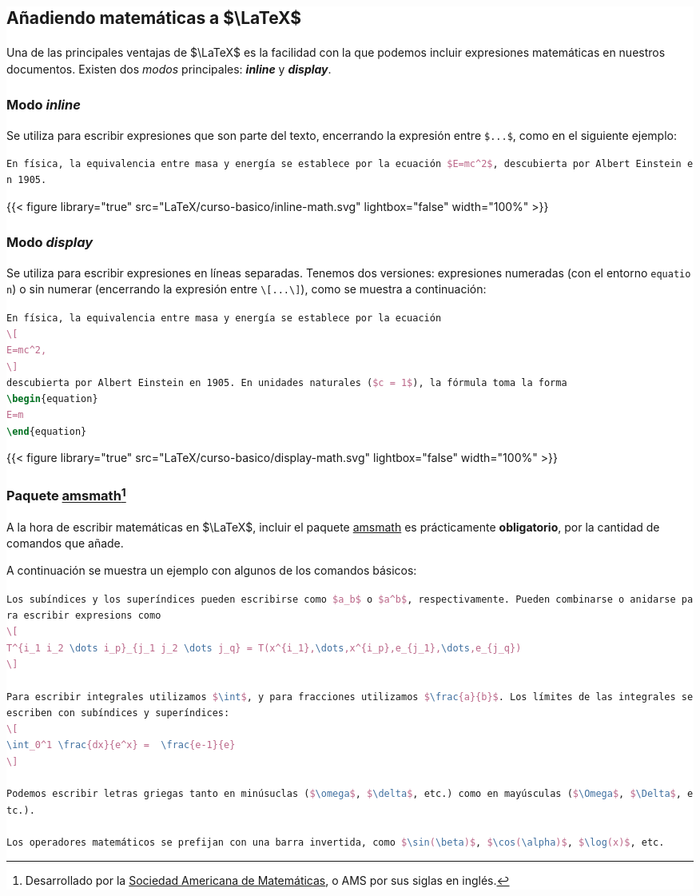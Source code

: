 ## Añadiendo matemáticas a $\LaTeX$
Una de las principales ventajas de $\LaTeX$ es la facilidad con la que podemos incluir expresiones matemáticas en nuestros documentos. Existen dos *modos* principales: ***inline*** y ___display___.

### Modo _inline_
Se utiliza para escribir expresiones que son parte del texto, encerrando la expresión entre `$...$`, como en el siguiente ejemplo:


```latex
En física, la equivalencia entre masa y energía se establece por la ecuación $E=mc^2$, descubierta por Albert Einstein en 1905.
```

{{< figure library="true" src="LaTeX/curso-basico/inline-math.svg" lightbox="false" width="100%" >}}

### Modo _display_
Se utiliza para escribir expresiones en líneas separadas. Tenemos dos versiones: expresiones numeradas (con el entorno `equation`) o sin numerar (encerrando la expresión entre `\[...\]`), como se muestra a continuación:

```latex
En física, la equivalencia entre masa y energía se establece por la ecuación	
\[
E=mc^2,
\]
descubierta por Albert Einstein en 1905. En unidades naturales ($c = 1$), la fórmula toma la forma
\begin{equation}
E=m
\end{equation}
```

{{< figure library="true" src="LaTeX/curso-basico/display-math.svg" lightbox="false" width="100%" >}}

### Paquete [amsmath](https://www.ctan.org/pkg/amsmath)[^8]
[^8]: Desarrollado por la [Sociedad Americana de Matemáticas](https://www.ams.org/home/page), o AMS por sus siglas en inglés.

A la hora de escribir matemáticas en $\LaTeX$, incluir el paquete [amsmath](https://www.ctan.org/pkg/amsmath) es prácticamente **obligatorio**, por la cantidad de comandos que añade.

A continuación se muestra un ejemplo con algunos de los comandos básicos:

```latex
Los subíndices y los superíndices pueden escribirse como $a_b$ o $a^b$, respectivamente. Pueden combinarse o anidarse para escribir expresions como
\[
T^{i_1 i_2 \dots i_p}_{j_1 j_2 \dots j_q} = T(x^{i_1},\dots,x^{i_p},e_{j_1},\dots,e_{j_q})
\]

Para escribir integrales utilizamos $\int$, y para fracciones utilizamos $\frac{a}{b}$. Los límites de las integrales se escriben con subíndices y superíndices:
\[
\int_0^1 \frac{dx}{e^x} =  \frac{e-1}{e}
\]

Podemos escribir letras griegas tanto en minúsuclas ($\omega$, $\delta$, etc.) como en mayúsculas ($\Omega$, $\Delta$, etc.).

Los operadores matemáticos se prefijan con una barra invertida, como $\sin(\beta)$, $\cos(\alpha)$, $\log(x)$, etc.
```


[^1]: En [esta página](https://tex.stackexchange.com/questions/1319/showcase-of-beautiful-typography-done-in-tex-friends) tienes una muestra del tipo de documentos que se pueden crear con $\LaTeX$.
[^2]: Junto con la opción `spanish` querremos incluir en muchos casos las opciones `es-tabla` (traduce *table* como *tabla* en lugar de como *cuadro*) y `es-nolists` (no cambia las listas `enumerate` e `itemize`).
[^3]: Opcionalmente podemos introducir el comando `\thanks{}` después del autor, pero dentro de las llaves. Añade un superíndice y una nota al pie con el texto que haya dentro de las llaves. Es útil si se quiere agradecer a alguna institución.
[^4]: Además, algunos paquetes, como [beamer](https://ctan.org/pkg/beamer), modifican el comportamiento del comando `\emph`.
[^5]: Este comando también admite opciones (entre corchetes) para especificar, entre otras cosas, el ancho (`width=`) o el alto (`height=`) de la imagen.
[^6]: Este entorno admite un parámetro (entre corchetes) para posicionar la imagen, que admite los siguientes valores:
[^7]: Para [añadir imágenes](#añadiendo-imágenes) hemos utilizado el entorno `figure`.
[^9]: Podemos escribir el comando `\par` al final de un párrafo para conseguir el mismo efecto.
[^10]: Siempre debe haber un símbolo de alineación menos en cada línea que el número de columnas.
[^11]: Este entorno admite las mismas opciones de posicionamiento que el entorno `figure` (ver la sección [imágenes](#añadiendo-imágenes)).